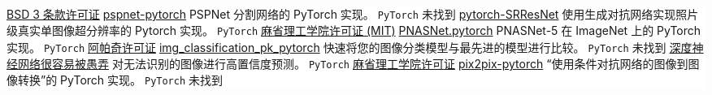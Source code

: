 <td align="center"><a href="https://raw.githubusercontent.com/bodokaiser/piwise/master/LICENSE.md" rel="nofollow"><font style="vertical-align: inherit;"><font style="vertical-align: inherit;">BSD 3 条款许可证</font></font></a></td>
</tr>
<tr>
<td align="center"><a href="https://github.com/Lextal/pspnet-pytorch"><font style="vertical-align: inherit;"><font style="vertical-align: inherit;">pspnet-pytorch</font></font></a></td>
<td align="center"><font style="vertical-align: inherit;"><font style="vertical-align: inherit;">PSPNet 分割网络的 PyTorch 实现。</font></font></td>
<td align="center"><code>PyTorch</code></td>
<td align="center"><font style="vertical-align: inherit;"><font style="vertical-align: inherit;">未找到</font></font></td>
</tr>
<tr>
<td align="center"><a href="https://github.com/twtygqyy/pytorch-SRResNet"><font style="vertical-align: inherit;"><font style="vertical-align: inherit;">pytorch-SRResNet</font></font></a></td>
<td align="center"><font style="vertical-align: inherit;"><font style="vertical-align: inherit;">使用生成对抗网络实现照片级真实单图像超分辨率的 Pytorch 实现。</font></font></td>
<td align="center"><code>PyTorch</code></td>
<td align="center"><a href="https://raw.githubusercontent.com/twtygqyy/pytorch-SRResNet/master/LICENSE" rel="nofollow"><font style="vertical-align: inherit;"><font style="vertical-align: inherit;">麻省理工学院许可证 (MIT)</font></font></a></td>
</tr>
<tr>
<td align="center"><a href="https://github.com/chenxi116/PNASNet.pytorch"><font style="vertical-align: inherit;"><font style="vertical-align: inherit;">PNASNet.pytorch</font></font></a></td>
<td align="center"><font style="vertical-align: inherit;"><font style="vertical-align: inherit;">PNASNet-5 在 ImageNet 上的 PyTorch 实现。</font></font></td>
<td align="center"><code>PyTorch</code></td>
<td align="center"><a href="https://raw.githubusercontent.com/chenxi116/PNASNet.pytorch/master/LICENSE" rel="nofollow"><font style="vertical-align: inherit;"><font style="vertical-align: inherit;">阿帕奇许可证</font></font></a></td>
</tr>
<tr>
<td align="center"><a href="https://github.com/felixgwu/img_classification_pk_pytorch"><font style="vertical-align: inherit;"><font style="vertical-align: inherit;">img_classification_pk_pytorch</font></font></a></td>
<td align="center"><font style="vertical-align: inherit;"><font style="vertical-align: inherit;">快速将您的图像分类模型与最先进的模型进行比较。</font></font></td>
<td align="center"><code>PyTorch</code></td>
<td align="center"><font style="vertical-align: inherit;"><font style="vertical-align: inherit;">未找到</font></font></td>
</tr>
<tr>
<td align="center"><a href="https://github.com/utkuozbulak/pytorch-cnn-adversarial-attacks"><font style="vertical-align: inherit;"><font style="vertical-align: inherit;">深度神经网络很容易被愚弄</font></font></a></td>
<td align="center"><font style="vertical-align: inherit;"><font style="vertical-align: inherit;">对无法识别的图像进行高置信度预测。</font></font></td>
<td align="center"><code>PyTorch</code></td>
<td align="center"><a href="https://raw.githubusercontent.com/utkuozbulak/pytorch-cnn-adversarial-attacks/master/LICENSE" rel="nofollow"><font style="vertical-align: inherit;"><font style="vertical-align: inherit;">麻省理工学院许可证</font></font></a></td>
</tr>
<tr>
<td align="center"><a href="https://github.com/mrzhu-cool/pix2pix-pytorch"><font style="vertical-align: inherit;"><font style="vertical-align: inherit;">pix2pix-pytorch</font></font></a></td>
<td align="center"><font style="vertical-align: inherit;"><font style="vertical-align: inherit;">“使用条件对抗网络的图像到图像转换”的 PyTorch 实现。</font></font></td>
<td align="center"><code>PyTorch</code></td>
<td align="center"><font style="vertical-align: inherit;"><font style="vertical-align: inherit;">未找到</font></font></td>
</tr>
<tr>